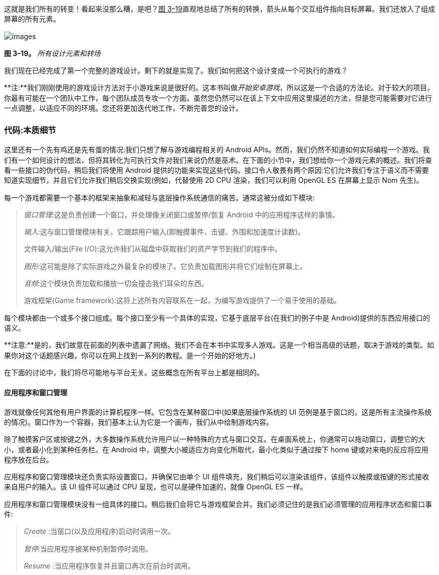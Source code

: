 这就是我们所有的转变！看起来没那么糟，是吧？[图 3–19](#fig_3_19)直观地总结了所有的转换，箭头从每个交互组件指向目标屏幕。我们还放入了组成屏幕的所有元素。

![images](img/0319.jpg)

**图 3–19。** *所有设计元素和转场*

我们现在已经完成了第一个完整的游戏设计。剩下的就是实现了。我们如何把这个设计变成一个可执行的游戏？

**注:**我们刚刚使用的游戏设计方法对于小游戏来说是很好的。这本书叫做*开始安卓游戏*，所以这是一个合适的方法论。对于较大的项目，你最有可能在一个团队中工作，每个团队成员专攻一个方面。虽然您仍然可以在该上下文中应用这里描述的方法，但是您可能需要对它进行一点调整，以适应不同的环境。您还将更加迭代地工作，不断完善您的设计。

### 代码:本质细节

这里还有一个先有鸡还是先有蛋的情况:我们只想了解与游戏编程相关的 Android APIs。然而，我们仍然不知道如何实际编程一个游戏。我们有一个如何设计的想法，但将其转化为可执行文件对我们来说仍然是巫术。在下面的小节中，我们想给你一个游戏元素的概述。我们将查看一些接口的伪代码，稍后我们将使用 Android 提供的功能来实现这些代码。接口令人敬畏有两个原因:它们允许我们专注于语义而不需要知道实现细节，并且它们允许我们稍后交换实现(例如，代替使用 2D CPU 渲染，我们可以利用 OpenGL ES 在屏幕上显示 Nom 先生)。

每一个游戏都需要一个基本的框架来抽象和减轻与底层操作系统通信的痛苦。通常这被分成如下模块:

> *窗口管理*:这是负责创建一个窗口，并处理像关闭窗口或暂停/恢复 Android 中的应用程序这样的事情。
> 
> *输入*:这与窗口管理模块有关，它跟踪用户输入(即触摸事件、击键、外围和加速度计读数)。
> 
> 文件输入/输出(File I/O):这允许我们从磁盘中获取我们的资产字节到我们的程序中。
> 
> *图形*:这可能是除了实际游戏之外最复杂的模块了。它负责加载图形并将它们绘制在屏幕上。
> 
> *音频*:这个模块负责加载和播放一切会撞击我们耳朵的东西。
> 
> 游戏框架(Game framework):这将上述所有内容联系在一起，为编写游戏提供了一个易于使用的基础。

每个模块都由一个或多个接口组成。每个接口至少有一个具体的实现，它基于底层平台(在我们的例子中是 Android)提供的东西应用接口的语义。

**注意:**是的，我们故意在前面的列表中遗漏了网络。我们不会在本书中实现多人游戏。这是一个相当高级的话题，取决于游戏的类型。如果你对这个话题感兴趣，你可以在网上找到一系列的教程。是一个开始的好地方。)

在下面的讨论中，我们将尽可能地与平台无关。这些概念在所有平台上都是相同的。

#### 应用程序和窗口管理

游戏就像任何其他有用户界面的计算机程序一样。它包含在某种窗口中(如果底层操作系统的 UI 范例是基于窗口的，这是所有主流操作系统的情况)。窗口作为一个容器，我们基本上认为它是一个画布，我们从中绘制游戏内容。

除了触摸客户区或按键之外，大多数操作系统允许用户以一种特殊的方式与窗口交互。在桌面系统上，你通常可以拖动窗口，调整它的大小，或者最小化到某种任务栏。在 Android 中，调整大小被适应方向变化所取代，最小化类似于通过按下 home 键或对来电的反应将应用程序放在后台。

应用程序和窗口管理模块还负责实际设置窗口，并确保它由单个 UI 组件填充，我们稍后可以渲染该组件，该组件以触摸或按键的形式接收来自用户的输入。该 UI 组件可以通过 CPU 呈现，也可以是硬件加速的，就像 OpenGL ES 一样。

应用程序和窗口管理模块没有一组具体的接口。稍后我们会将它与游戏框架合并。我们必须记住的是我们必须管理的应用程序状态和窗口事件:

> *Create* :当窗口(以及应用程序)启动时调用一次。
> 
> *暂停*:当应用程序被某种机制暂停时调用。
> 
> *Resume* :当应用程序恢复并且窗口再次在前台时调用。
